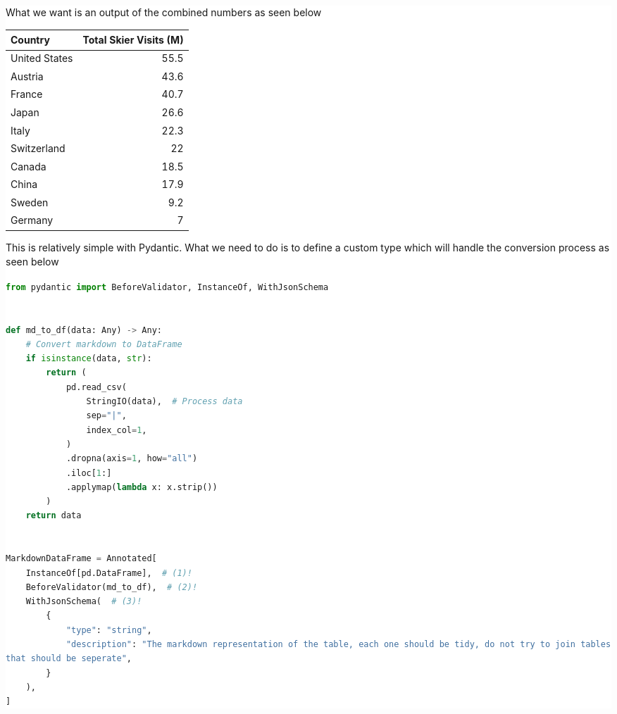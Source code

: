What we want is an output of the combined numbers as seen below

| Country       | Total Skier Visits (M) |
| :------------ | ---------------------: |
| United States |                   55.5 |
| Austria       |                   43.6 |
| France        |                   40.7 |
| Japan         |                   26.6 |
| Italy         |                   22.3 |
| Switzerland   |                     22 |
| Canada        |                   18.5 |
| China         |                   17.9 |
| Sweden        |                    9.2 |
| Germany       |                      7 |

This is relatively simple with Pydantic. What we need to do is to define a custom type which will handle the conversion process as seen below

```python
from pydantic import BeforeValidator, InstanceOf, WithJsonSchema


def md_to_df(data: Any) -> Any:
    # Convert markdown to DataFrame
    if isinstance(data, str):
        return (
            pd.read_csv(
                StringIO(data),  # Process data
                sep="|",
                index_col=1,
            )
            .dropna(axis=1, how="all")
            .iloc[1:]
            .applymap(lambda x: x.strip())
        )
    return data


MarkdownDataFrame = Annotated[
    InstanceOf[pd.DataFrame],  # (1)!
    BeforeValidator(md_to_df),  # (2)!
    WithJsonSchema(  # (3)!
        {
            "type": "string",
            "description": "The markdown representation of the table, each one should be tidy, do not try to join tables that should be seperate",
        }
    ),
]
```
